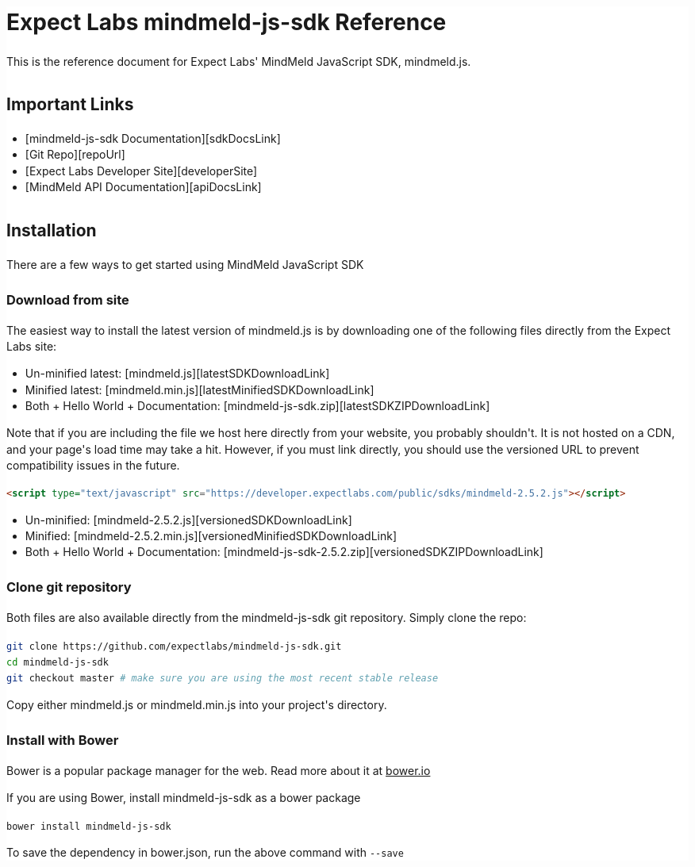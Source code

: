 # Expect Labs mindmeld-js-sdk Reference

This is the reference document for Expect Labs' MindMeld JavaScript SDK, mindmeld.js.

## Important Links

* [mindmeld-js-sdk Documentation][sdkDocsLink]
* [Git Repo][repoUrl]
* [Expect Labs Developer Site][developerSite]
* [MindMeld API Documentation][apiDocsLink]


## Installation

There are a few ways to get started using MindMeld JavaScript SDK

### Download from site
The easiest way to install the latest version of mindmeld.js is by downloading one
of the following files directly from the Expect Labs site:

* Un-minified latest: [mindmeld.js][latestSDKDownloadLink]
* Minified latest: [mindmeld.min.js][latestMinifiedSDKDownloadLink]
* Both + Hello World + Documentation: [mindmeld-js-sdk.zip][latestSDKZIPDownloadLink]

Note that if you are including the file we host here directly from your website,
you probably shouldn't. It is not hosted on a CDN, and your page's load time may
take a hit. However, if you must link directly, you should use the versioned URL
to prevent compatibility issues in the future.

```html
<script type="text/javascript" src="https://developer.expectlabs.com/public/sdks/mindmeld-2.5.2.js"></script>
```

* Un-minified: [mindmeld-2.5.2.js][versionedSDKDownloadLink]
* Minified: [mindmeld-2.5.2.min.js][versionedMinifiedSDKDownloadLink]
* Both + Hello World + Documentation: [mindmeld-js-sdk-2.5.2.zip][versionedSDKZIPDownloadLink]

### Clone git repository
Both files are also available directly from the mindmeld-js-sdk git repository. Simply clone the repo:
```bash
git clone https://github.com/expectlabs/mindmeld-js-sdk.git
cd mindmeld-js-sdk
git checkout master # make sure you are using the most recent stable release
```
Copy either mindmeld.js or mindmeld.min.js into your project's directory.

### Install with Bower
Bower is a popular package manager for the web. Read more about it at [bower.io](http://bower.io/)

If you are using Bower, install mindmeld-js-sdk as a bower package
```bash
bower install mindmeld-js-sdk
```
To save the dependency in bower.json, run the above command with `--save`
